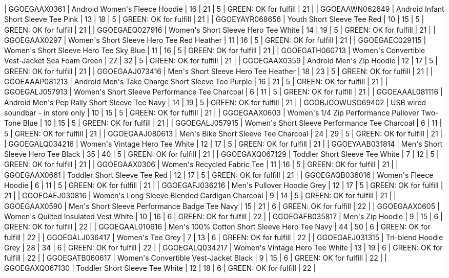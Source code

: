 | GGOEGAAX0361     | Android Women's Fleece Hoodie                       | 16              | 21         | 5                | GREEN: OK for fulfill      | 21                      |
| GGOEAAWN062649   | Android Infant Short Sleeve Tee Pink                | 13              | 18         | 5                | GREEN: OK for fulfill      | 21                      |
| GGOEYAYR068656   | Youth Short Sleeve Tee Red                          | 10              | 15         | 5                | GREEN: OK for fulfill      | 21                      |
| GGOEGAEQ027916   | Women's Short Sleeve Hero Tee White                 | 14              | 19         | 5                | GREEN: OK for fulfill      | 21                      |
| GGOEGAAX0297     | Women's Short Sleeve Hero Tee Red Heather           | 11              | 16         | 5                | GREEN: OK for fulfill      | 21                      |
| GGOEGAEC029115   | Women's Short Sleeve Hero Tee Sky Blue              | 11              | 16         | 5                | GREEN: OK for fulfill      | 21                      |
| GGOEGATH060713   | Women's Convertible Vest-Jacket Sea Foam Green      | 27              | 32         | 5                | GREEN: OK for fulfill      | 21                      |
| GGOEGAAX0359     | Android Men's  Zip Hoodie                           | 12              | 17         | 5                | GREEN: OK for fulfill      | 21                      |
| GGOEGAAJ073416   | Men's Short Sleeve Hero Tee Heather                 | 18              | 23         | 5                | GREEN: OK for fulfill      | 21                      |
| GGOEAAAP081213   | Android Men's Take Charge Short Sleeve Tee Purple   | 16              | 21         | 5                | GREEN: OK for fulfill      | 21                      |
| GGOEGALJ057913   | Women's Short Sleeve Performance Tee Charcoal       | 6               | 11         | 5                | GREEN: OK for fulfill      | 21                      |
| GGOEAAAL081116   | Android Men's Pep Rally Short Sleeve Tee Navy       | 14              | 19         | 5                | GREEN: OK for fulfill      | 21                      |
| GGOBJGOWUSG69402 | USB wired soundbar - in store only                  | 10              | 15         | 5                | GREEN: OK for fulfill      | 21                      |
| GGOEGAAX0603     | Women's 1/4 Zip Performance Pullover Two-Tone Blue  | 10              | 15         | 5                | GREEN: OK for fulfill      | 21                      |
| GGOEGALJ057915   | Women's Short Sleeve Performance Tee Charcoal       | 6               | 11         | 5                | GREEN: OK for fulfill      | 21                      |
| GGOEGAAJ080613   | Men's Bike Short Sleeve Tee Charcoal                | 24              | 29         | 5                | GREEN: OK for fulfill      | 21                      |
| GGOEGALQ034216   | Women's Vintage Hero Tee White                      | 12              | 17         | 5                | GREEN: OK for fulfill      | 21                      |
| GGOEYAAB031814   | Men's Short Sleeve Hero Tee Black                   | 35              | 40         | 5                | GREEN: OK for fulfill      | 21                      |
| GGOEGAXQ067129   | Toddler Short Sleeve Tee White                      | 7               | 12         | 5                | GREEN: OK for fulfill      | 21                      |
| GGOEGAAX0306     | Women's Recycled Fabric Tee                         | 11              | 16         | 5                | GREEN: OK for fulfill      | 21                      |
| GGOEGAAX0661     | Toddler Short Sleeve Tee Red                        | 12              | 17         | 5                | GREEN: OK for fulfill      | 21                      |
| GGOEGAQB036016   | Women's Fleece Hoodie                               | 6               | 11         | 5                | GREEN: OK for fulfill      | 21                      |
| GGOEGAFJ036216   | Men's Pullover Hoodie Grey                          | 12              | 17         | 5                | GREEN: OK for fulfill      | 21                      |
| GGOEGAEJ030816   | Women's Long Sleeve Blended Cardigan Charcoal       | 9               | 14         | 5                | GREEN: OK for fulfill      | 21                      |
| GGOEGAAX0590     | Men's Short Sleeve Performance Badge Tee Navy       | 15              | 21         | 6                | GREEN: OK for fulfill      | 22                      |
| GGOEGAAX0605     | Women's Quilted Insulated Vest White                | 10              | 16         | 6                | GREEN: OK for fulfill      | 22                      |
| GGOEGAFB035817   | Men's  Zip Hoodie                                   | 9               | 15         | 6                | GREEN: OK for fulfill      | 22                      |
| GGOEGAAL010616   | Men's 100% Cotton Short Sleeve Hero Tee Navy        | 44              | 50         | 6                | GREEN: OK for fulfill      | 22                      |
| GGOEGALJ036417   | Women's Tee Grey                                    | 7               | 13         | 6                | GREEN: OK for fulfill      | 22                      |
| GGOEGAEJ031315   | Tri-blend Hoodie Grey                               | 28              | 34         | 6                | GREEN: OK for fulfill      | 22                      |
| GGOEGALQ034217   | Women's Vintage Hero Tee White                      | 13              | 19         | 6                | GREEN: OK for fulfill      | 22                      |
| GGOEGATB060617   | Women's Convertible Vest-Jacket Black               | 9               | 15         | 6                | GREEN: OK for fulfill      | 22                      |
| GGOEGAXQ067130   | Toddler Short Sleeve Tee White                      | 12              | 18         | 6                | GREEN: OK for fulfill      | 22                      |